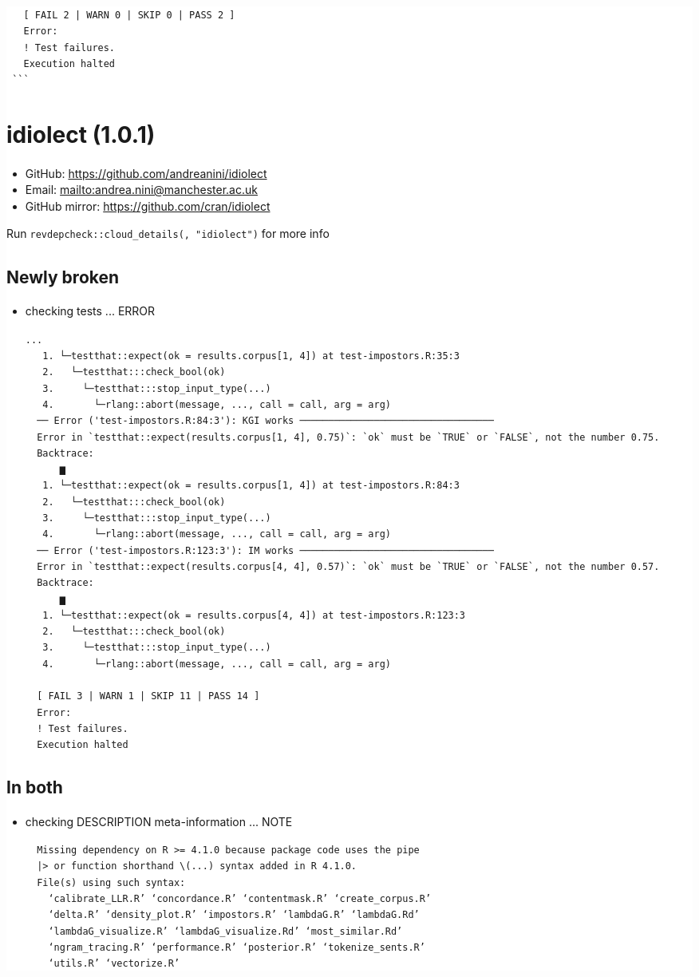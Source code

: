        [ FAIL 2 | WARN 0 | SKIP 0 | PASS 2 ]
       Error:
       ! Test failures.
       Execution halted
     ```

# idiolect (1.0.1)

* GitHub: <https://github.com/andreanini/idiolect>
* Email: <mailto:andrea.nini@manchester.ac.uk>
* GitHub mirror: <https://github.com/cran/idiolect>

Run `revdepcheck::cloud_details(, "idiolect")` for more info

## Newly broken

*   checking tests ... ERROR
     ```
     ...
        1. └─testthat::expect(ok = results.corpus[1, 4]) at test-impostors.R:35:3
        2.   └─testthat:::check_bool(ok)
        3.     └─testthat:::stop_input_type(...)
        4.       └─rlang::abort(message, ..., call = call, arg = arg)
       ── Error ('test-impostors.R:84:3'): KGI works ──────────────────────────────────
       Error in `testthat::expect(results.corpus[1, 4], 0.75)`: `ok` must be `TRUE` or `FALSE`, not the number 0.75.
       Backtrace:
           ▆
        1. └─testthat::expect(ok = results.corpus[1, 4]) at test-impostors.R:84:3
        2.   └─testthat:::check_bool(ok)
        3.     └─testthat:::stop_input_type(...)
        4.       └─rlang::abort(message, ..., call = call, arg = arg)
       ── Error ('test-impostors.R:123:3'): IM works ──────────────────────────────────
       Error in `testthat::expect(results.corpus[4, 4], 0.57)`: `ok` must be `TRUE` or `FALSE`, not the number 0.57.
       Backtrace:
           ▆
        1. └─testthat::expect(ok = results.corpus[4, 4]) at test-impostors.R:123:3
        2.   └─testthat:::check_bool(ok)
        3.     └─testthat:::stop_input_type(...)
        4.       └─rlang::abort(message, ..., call = call, arg = arg)
       
       [ FAIL 3 | WARN 1 | SKIP 11 | PASS 14 ]
       Error:
       ! Test failures.
       Execution halted
     ```

## In both

*   checking DESCRIPTION meta-information ... NOTE
     ```
       Missing dependency on R >= 4.1.0 because package code uses the pipe
       |> or function shorthand \(...) syntax added in R 4.1.0.
       File(s) using such syntax:
         ‘calibrate_LLR.R’ ‘concordance.R’ ‘contentmask.R’ ‘create_corpus.R’
         ‘delta.R’ ‘density_plot.R’ ‘impostors.R’ ‘lambdaG.R’ ‘lambdaG.Rd’
         ‘lambdaG_visualize.R’ ‘lambdaG_visualize.Rd’ ‘most_similar.Rd’
         ‘ngram_tracing.R’ ‘performance.R’ ‘posterior.R’ ‘tokenize_sents.R’
         ‘utils.R’ ‘vectorize.R’
     ```
